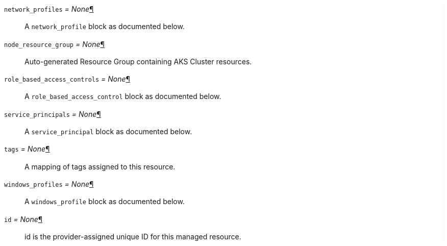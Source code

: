 <dl class="attribute">
<dt id="pulumi_azure.containerservice.GetKubernetesClusterResult.network_profiles">
<code class="sig-name descname">network_profiles</code><em class="property"> = None</em><a class="headerlink" href="#pulumi_azure.containerservice.GetKubernetesClusterResult.network_profiles" title="Permalink to this definition">¶</a></dt>
<dd><p>A <code class="docutils literal notranslate"><span class="pre">network_profile</span></code> block as documented below.</p>
</dd></dl>

<dl class="attribute">
<dt id="pulumi_azure.containerservice.GetKubernetesClusterResult.node_resource_group">
<code class="sig-name descname">node_resource_group</code><em class="property"> = None</em><a class="headerlink" href="#pulumi_azure.containerservice.GetKubernetesClusterResult.node_resource_group" title="Permalink to this definition">¶</a></dt>
<dd><p>Auto-generated Resource Group containing AKS Cluster resources.</p>
</dd></dl>

<dl class="attribute">
<dt id="pulumi_azure.containerservice.GetKubernetesClusterResult.role_based_access_controls">
<code class="sig-name descname">role_based_access_controls</code><em class="property"> = None</em><a class="headerlink" href="#pulumi_azure.containerservice.GetKubernetesClusterResult.role_based_access_controls" title="Permalink to this definition">¶</a></dt>
<dd><p>A <code class="docutils literal notranslate"><span class="pre">role_based_access_control</span></code> block as documented below.</p>
</dd></dl>

<dl class="attribute">
<dt id="pulumi_azure.containerservice.GetKubernetesClusterResult.service_principals">
<code class="sig-name descname">service_principals</code><em class="property"> = None</em><a class="headerlink" href="#pulumi_azure.containerservice.GetKubernetesClusterResult.service_principals" title="Permalink to this definition">¶</a></dt>
<dd><p>A <code class="docutils literal notranslate"><span class="pre">service_principal</span></code> block as documented below.</p>
</dd></dl>

<dl class="attribute">
<dt id="pulumi_azure.containerservice.GetKubernetesClusterResult.tags">
<code class="sig-name descname">tags</code><em class="property"> = None</em><a class="headerlink" href="#pulumi_azure.containerservice.GetKubernetesClusterResult.tags" title="Permalink to this definition">¶</a></dt>
<dd><p>A mapping of tags assigned to this resource.</p>
</dd></dl>

<dl class="attribute">
<dt id="pulumi_azure.containerservice.GetKubernetesClusterResult.windows_profiles">
<code class="sig-name descname">windows_profiles</code><em class="property"> = None</em><a class="headerlink" href="#pulumi_azure.containerservice.GetKubernetesClusterResult.windows_profiles" title="Permalink to this definition">¶</a></dt>
<dd><p>A <code class="docutils literal notranslate"><span class="pre">windows_profile</span></code> block as documented below.</p>
</dd></dl>

<dl class="attribute">
<dt id="pulumi_azure.containerservice.GetKubernetesClusterResult.id">
<code class="sig-name descname">id</code><em class="property"> = None</em><a class="headerlink" href="#pulumi_azure.containerservice.GetKubernetesClusterResult.id" title="Permalink to this definition">¶</a></dt>
<dd><p>id is the provider-assigned unique ID for this managed resource.</p>
</dd></dl>
